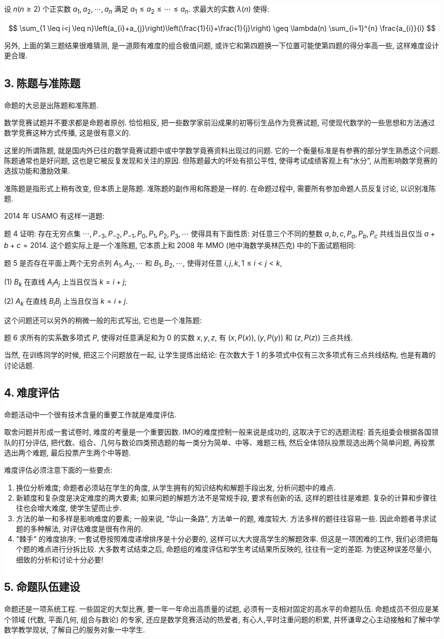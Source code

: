 设 $n(n \geq 2)$ 个正实数 $a_{1}, a_{2}, \cdots, a_{n}$ 满足 $a_{1} \leq a_{2} \leq \cdots \leq a_{n}$. 求最大的实数 $\lambda(n)$ 使得:

$$
\sum_{1 \leq i<j \leq n}\left(a_{i}+a_{j}\right)\left(\frac{1}{i}+\frac{1}{j}\right) \geq \lambda(n) \sum_{i=1}^{n} \frac{a_{i}}{i}
$$

另外, 上面的第三题结果很难猜测, 是一道颇有难度的组合极值问题, 或许它和第四题换一下位置可能使第四题的得分率高一些, 这样难度设计更合理.

## 3. 陈题与准陈题

命题的大忌是出陈题和准陈题.

数学竞赛试题并不要求都是命题者原创. 恰恰相反, 把一些数学家前沿成果的初等衍生品作为竞赛试题, 可使现代数学的一些思想和方法通过数学竞赛这种方式传播, 这是很有意义的.

这里的所谓陈题, 就是国内外已往的数学竟赛试题中或中学数学竟赛资料出现过的问题. 它的一个衡量标准是有参赛的部分学生熟悉这个问题. 陈题通常也是好问题, 这也是它被反复发现和关注的原因. 但陈题最大的坏处有损公平性, 使得考试成绩客观上有“水分”, 从而影响数学竞赛的选拔功能和激励效果.

准陈题是指形式上稍有改变, 但本质上是陈题. 准陈题的副作用和陈题是一样的. 在命题过程中, 需要所有参加命题人员反复讨论, 以识别准陈题.

2014 年 USAMO 有这样一道题:

题 4 证明: 存在无穷点集 $\cdots, P_{-3}, P_{-2}, P_{-1}, P_{0}, P_{1}, P_{2}, P_{3}, \cdots$ 使得具有下面性质: 对任意三个不同的整数 $a, b, c, P_{a}, P_{b}, P_{c}$ 共线当且仅当 $a+b+c=2014$.
这个题实际上是一个准陈题, 它本质上和 2008 年 MMO (地中海数学奥林匹克) 中的下面试题相同:

题 5 是否存在平面上两个无穷点列 $A_{1}, A_{2}, \cdots$ 和 $B_{1}, B_{2}, \cdots$, 使得对任意 $i, j, k, 1 \leq i<j<k$,

(1) $B_{k}$ 在直线 $A_{i} A_{j}$ 上当且仅当 $k=i+j$;

(2) $A_{k}$ 在直线 $B_{i} B_{j}$ 上当且仅当 $k=i+j$.

这个问题还可以另外的稍微一般的形式写出, 它也是一个准陈题:

题 6 求所有的实系数多项式 $P$, 使得对任意满足和为 0 的实数 $x, y, z$, 有 $(x, P(x)),(y, P(y))$ 和 $(z, P(z))$ 三点共线.

当然, 在训练同学的时候, 把这三个问题放在一起, 让学生提炼出结论: 在次数大于 1 的多项式中仅有三次多项式有三点共线结构, 也是有趣的讨论话题.

## 4. 难度评估

命题活动中一个很有技术含量的重要工作就是难度评估.

取舍问题并形成一套试卷时, 难度的考量是一个重要因数. IMO的难度控制一般来说是成功的, 这取决于它的选题流程: 首先组委会根据各国领队的打分评估, 把代数、组合、几何与数论四类预选题的每一类分为简单、中等、难题三档, 然后全体领队投票现选出两个简单问题, 再投票选出两个难题, 最后投票产生两个中等题.

难度评估必须注意下面的一些要点:

1) 换位分析难度; 命题者必须站在学生的角度, 从学生拥有的知识结构和解题手段出发, 分析问题中的难点.
2) 新颖度和复杂度是决定难度的两大要素; 如果问题的解题方法不是常规手段, 要求有创新的话, 这样的题往往是难题. 复杂的计算和步骤往往也会增大难度, 使学生望而止步.
3) 方法的单一和多样是影响难度的要素; 一般来说, “华山一条路”, 方法单一的题, 难度较大. 方法多样的题往往容易一些. 因此命题者寻求试题的多种解法, 对评估难度是很有作用的.
4) “棘手” 的难度排序; 一套试卷按照难度递增排序是十分必要的, 这样可以大大提高学生的解题效率. 但这是一项困难的工作, 我们必须把每个题的难点进行分拆比较. 大多数考试结束之后, 命题组的难度评估和学生考试结果所反映的, 往往有一定的差距. 为使这种误差尽量小, 细致的分析和讨论十分必要!

## 5. 命题队伍建设

命题还是一项系统工程. 一些固定的大型比赛, 要一年一年命出高质量的试题, 必须有一支相对固定的高水平的命题队伍. 命题成员不但应是某个领域 (代数, 平面几何, 组合与数论) 的专家, 还应是数学竞赛活动的热爱者, 有心人,平时注重问题的积累, 并怀谦卑之心主动接触和了解中学数学教学现状, 了解自己的服务对象一中学生.
